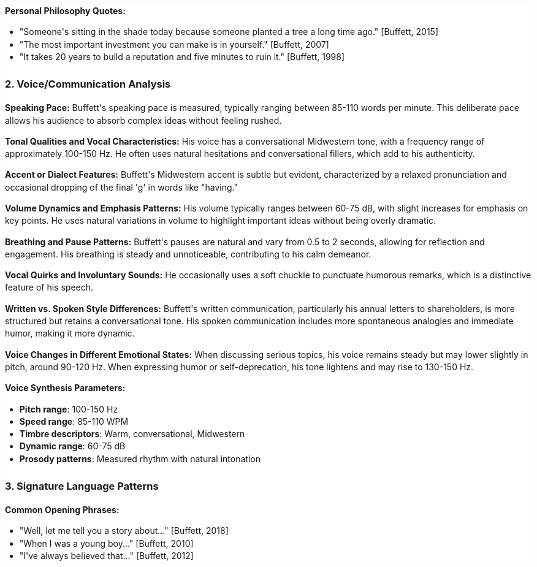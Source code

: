 **Personal Philosophy Quotes:**
- "Someone's sitting in the shade today because someone planted a tree a long time ago." [Buffett, 2015]
- "The most important investment you can make is in yourself." [Buffett, 2007]
- "It takes 20 years to build a reputation and five minutes to ruin it." [Buffett, 1998]

### 2. Voice/Communication Analysis

**Speaking Pace:**
Buffett's speaking pace is measured, typically ranging between 85-110 words per minute. This deliberate pace allows his audience to absorb complex ideas without feeling rushed.

**Tonal Qualities and Vocal Characteristics:**
His voice has a conversational Midwestern tone, with a frequency range of approximately 100-150 Hz. He often uses natural hesitations and conversational fillers, which add to his authenticity.

**Accent or Dialect Features:**
Buffett's Midwestern accent is subtle but evident, characterized by a relaxed pronunciation and occasional dropping of the final 'g' in words like "having."

**Volume Dynamics and Emphasis Patterns:**
His volume typically ranges between 60-75 dB, with slight increases for emphasis on key points. He uses natural variations in volume to highlight important ideas without being overly dramatic.

**Breathing and Pause Patterns:**
Buffett's pauses are natural and vary from 0.5 to 2 seconds, allowing for reflection and engagement. His breathing is steady and unnoticeable, contributing to his calm demeanor.

**Vocal Quirks and Involuntary Sounds:**
He occasionally uses a soft chuckle to punctuate humorous remarks, which is a distinctive feature of his speech.

**Written vs. Spoken Style Differences:**
Buffett's written communication, particularly his annual letters to shareholders, is more structured but retains a conversational tone. His spoken communication includes more spontaneous analogies and immediate humor, making it more dynamic.

**Voice Changes in Different Emotional States:**
When discussing serious topics, his voice remains steady but may lower slightly in pitch, around 90-120 Hz. When expressing humor or self-deprecation, his tone lightens and may rise to 130-150 Hz.

**Voice Synthesis Parameters:**
- **Pitch range**: 100-150 Hz
- **Speed range**: 85-110 WPM
- **Timbre descriptors**: Warm, conversational, Midwestern
- **Dynamic range**: 60-75 dB
- **Prosody patterns**: Measured rhythm with natural intonation

### 3. Signature Language Patterns

**Common Opening Phrases:**
- "Well, let me tell you a story about..." [Buffett, 2018]
- "When I was a young boy..." [Buffett, 2010]
- "I've always believed that..." [Buffett, 2012]
